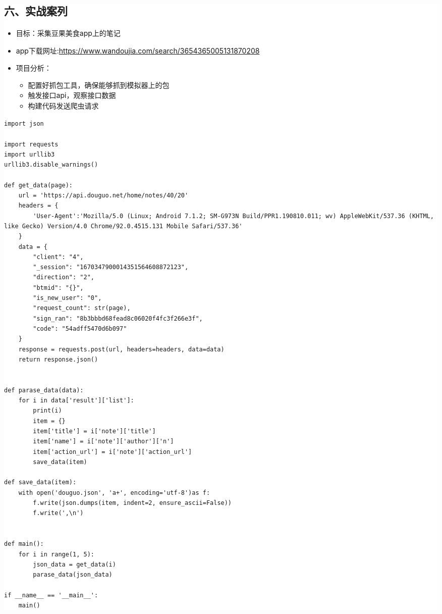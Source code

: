 

## 六、实战案列

- 目标：采集豆果美食app上的笔记
- app下载网址:https://www.wandoujia.com/search/3654365005131870208
- 项目分析：

  - 配置好抓包工具，确保能够抓到模拟器上的包
  - 触发接口api，观察接口数据
  - 构建代码发送爬虫请求



```
import json

import requests
import urllib3
urllib3.disable_warnings()

def get_data(page):
    url = 'https://api.douguo.net/home/notes/40/20'
    headers = {
        'User-Agent':'Mozilla/5.0 (Linux; Android 7.1.2; SM-G973N Build/PPR1.190810.011; wv) AppleWebKit/537.36 (KHTML, like Gecko) Version/4.0 Chrome/92.0.4515.131 Mobile Safari/537.36'
    }
    data = {
        "client": "4",
        "_session": "1670347900014351564608872123",
        "direction": "2",
        "btmid": "{}",
        "is_new_user": "0",
        "request_count": str(page),
        "sign_ran": "8b3bbbd68fead8c06020f4fc3f266e3f",
        "code": "54adff5470d6b097"
    }
    response = requests.post(url, headers=headers, data=data)
    return response.json()


def parase_data(data):
    for i in data['result']['list']:
        print(i)
        item = {}
        item['title'] = i['note']['title']
        item['name'] = i['note']['author']['n']
        item['action_url'] = i['note']['action_url']
        save_data(item)

def save_data(item):
    with open('douguo.json', 'a+', encoding='utf-8')as f:
        f.write(json.dumps(item, indent=2, ensure_ascii=False))
        f.write(',\n')


def main():
    for i in range(1, 5):
        json_data = get_data(i)
        parase_data(json_data)

if __name__ == '__main__':
    main()
```

